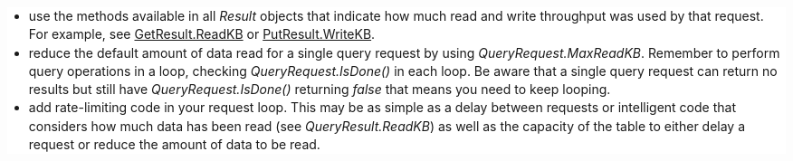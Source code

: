 * use the methods available in all *Result* objects that indicate how much read
and write throughput was used by that request. For example, see
[GetResult.ReadKB](https://godoc.org/github.com/oracle/nosql-go-sdk/nosqldb#GetResult) 
or [PutResult.WriteKB](https://godoc.org/github.com/oracle/nosql-go-sdk/nosqldb#PutResult).
* reduce the default amount of data read for a single query request by using
*QueryRequest.MaxReadKB*. Remember to perform query operations in a loop, 
checking *QueryRequest.IsDone()* in each loop. Be aware that a single query 
request can return no results but still have *QueryRequest.IsDone()* returning 
*false* that means you need to keep looping.
* add rate-limiting code in your request loop. This may be as simple as a delay
between requests or intelligent code that considers how much data has been
read (see *QueryResult.ReadKB*) as well as the capacity of the table to either 
delay a request or reduce the amount of data to be read.
